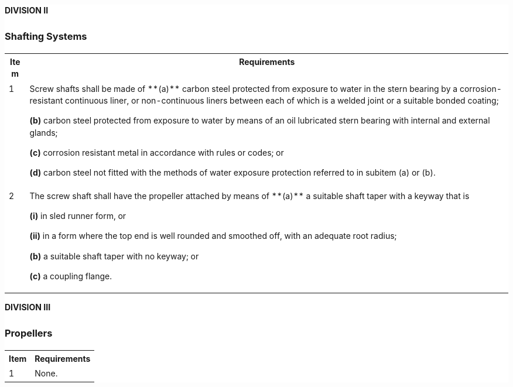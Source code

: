 
**DIVISION II** 
### Shafting Systems

<table>
<tr>
<th>Item</th>
<th>Requirements</th>
</tr>
<tr>
<td>1</td>
<td>Screw shafts shall be made of **(a)** carbon steel protected from exposure to water in the stern bearing by a corrosion-resistant continuous liner, or non-continuous liners between each of which is a welded joint or a suitable bonded coating;

**(b)** carbon steel protected from exposure to water by means of an oil lubricated stern bearing with internal and external glands;

**(c)** corrosion resistant metal in accordance with rules or codes; or

**(d)** carbon steel not fitted with the methods of water exposure protection referred to in subitem (a) or (b).

</td>
</tr>
<tr>
<td>2</td>
<td>The screw shaft shall have the propeller attached by means of **(a)** a suitable shaft taper with a keyway that is

**(i)** in sled runner form, or



**(ii)** in a form where the top end is well rounded and smoothed off, with an adequate root radius;



**(b)** a suitable shaft taper with no keyway; or

**(c)** a coupling flange.

</td>
</tr>
</table>


**DIVISION III** 
### Propellers

<table>
<tr>
<th>Item</th>
<th>Requirements</th>
</tr>
<tr>
<td>1</td>
<td>None.</td>
</tr>
</table>
